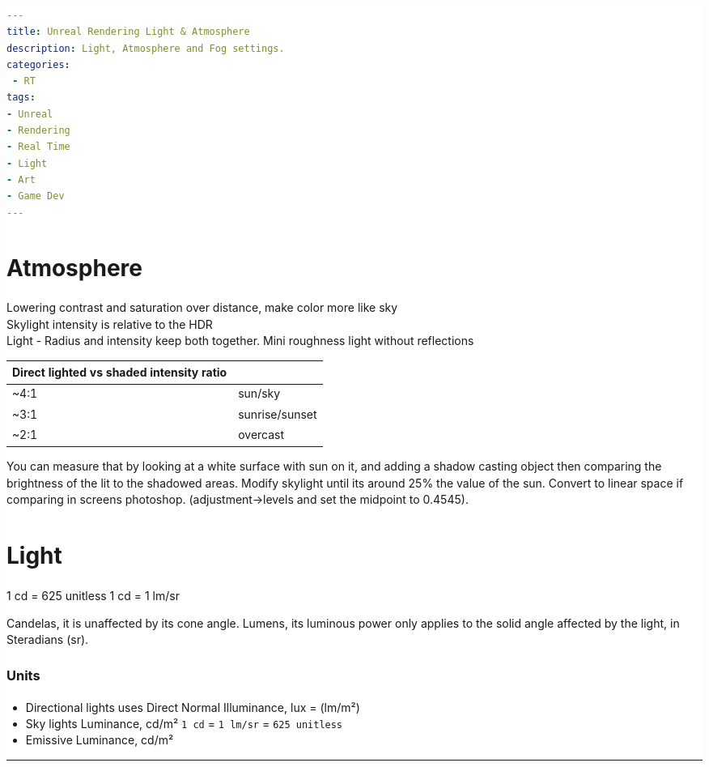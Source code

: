 ```yaml
---
title: Unreal Rendering Light & Atmosphere
description: Light, Atmosphere and Fog settings.
categories:
 - RT
tags:
- Unreal
- Rendering
- Real Time
- Light
- Art
- Game Dev
---
```


# Atmosphere
Lowering contrast and saturation over distance, make color more like sky  
Skylight intensity is relative to the HDR  
Light - Radius and intensity keep both together. Mini roughness light without reflections

 |Direct lighted vs shaded intensity ratio   | |
|  ---| -- |
|~4:1 |sun/sky
|~3:1 |sunrise/sunset  
|~2:1 |overcast

You can measure that by looking at a white surface with sun on it, and adding a shadow casting object then comparing the brightness of the lit to the shadowed areas. Modify skylight until its around 25% the value of the sun. Convert to linear space if comparing in screens photoshop. (adjustment->levels and set the midpoint to 0.4545).

# Light

1 cd = 625 unitless
1 cd = 1 lm/sr

Candelas, it is unaffected by its cone angle.
Lumens, its luminous power only applies to the solid angle affected by the light, in Steradians (sr).

### Units

- Directional lights uses Direct Normal Illuminance, lux = (lm/m²)   
- Sky lights Luminance, cd/m²  `1 cd` = `1 lm/sr` = `625 unitless`     
- Emissive  Luminance, cd/m²




---